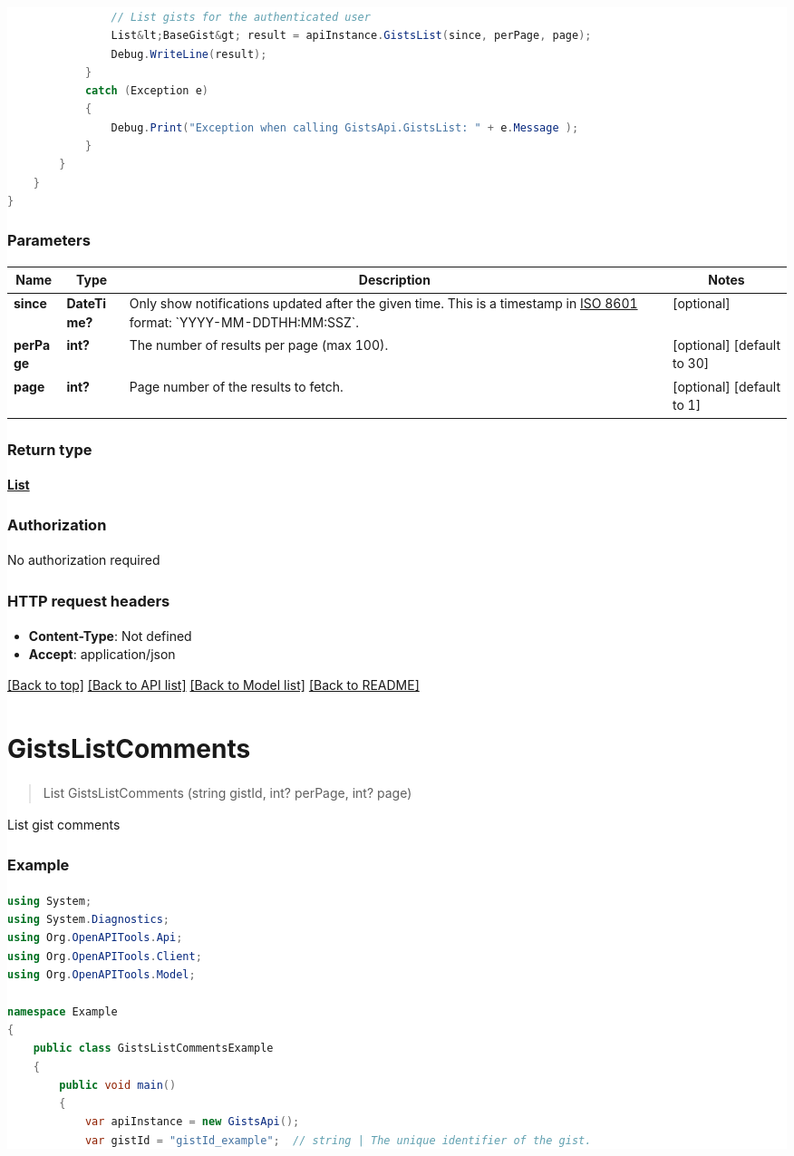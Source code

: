 ```csharp
                // List gists for the authenticated user
                List&lt;BaseGist&gt; result = apiInstance.GistsList(since, perPage, page);
                Debug.WriteLine(result);
            }
            catch (Exception e)
            {
                Debug.Print("Exception when calling GistsApi.GistsList: " + e.Message );
            }
        }
    }
}
```

### Parameters

Name | Type | Description  | Notes
------------- | ------------- | ------------- | -------------
 **since** | **DateTime?**| Only show notifications updated after the given time. This is a timestamp in [ISO 8601](https://en.wikipedia.org/wiki/ISO_8601) format: &#x60;YYYY-MM-DDTHH:MM:SSZ&#x60;. | [optional] 
 **perPage** | **int?**| The number of results per page (max 100). | [optional] [default to 30]
 **page** | **int?**| Page number of the results to fetch. | [optional] [default to 1]

### Return type

[**List<BaseGist>**](BaseGist.md)

### Authorization

No authorization required

### HTTP request headers

 - **Content-Type**: Not defined
 - **Accept**: application/json

[[Back to top]](#) [[Back to API list]](../README.md#documentation-for-api-endpoints) [[Back to Model list]](../README.md#documentation-for-models) [[Back to README]](../README.md)

<a name="gistslistcomments"></a>
# **GistsListComments**
> List<GistComment> GistsListComments (string gistId, int? perPage, int? page)

List gist comments



### Example
```csharp
using System;
using System.Diagnostics;
using Org.OpenAPITools.Api;
using Org.OpenAPITools.Client;
using Org.OpenAPITools.Model;

namespace Example
{
    public class GistsListCommentsExample
    {
        public void main()
        {
            var apiInstance = new GistsApi();
            var gistId = "gistId_example";  // string | The unique identifier of the gist.
```